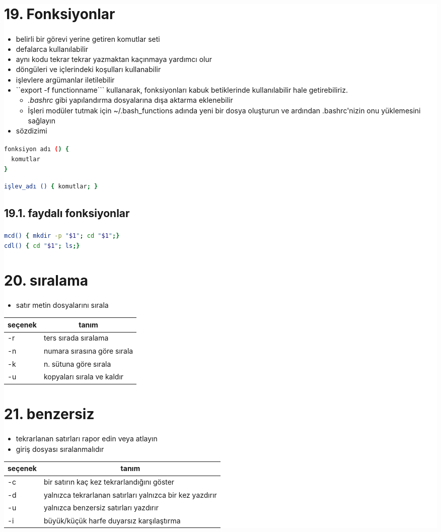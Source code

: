 # 19. Fonksiyonlar
- belirli bir görevi yerine getiren komutlar seti
- defalarca kullanılabilir
- aynı kodu tekrar tekrar yazmaktan kaçınmaya yardımcı olur
- döngüleri ve içlerindeki koşulları kullanabilir
- işlevlere argümanlar iletilebilir
- ``export -f functionname``` kullanarak, fonksiyonları kabuk betiklerinde kullanılabilir hale getirebiliriz.
  - *.bashrc* gibi yapılandırma dosyalarına dışa aktarma eklenebilir
  - İşleri modüler tutmak için ~/.bash_functions adında yeni bir dosya oluşturun ve ardından .bashrc'nizin onu yüklemesini sağlayın
- sözdizimi<br>
```bash
fonksiyon adı () {
  komutlar
}
```

```bash
işlev_adı () { komutlar; }
```

## 19.1. faydalı fonksiyonlar
```bash
mcd() { mkdir -p "$1"; cd "$1";}
cdl() { cd "$1"; ls;}
```

# 20. sıralama
- satır metin dosyalarını sırala

seçenek | tanım
--- | ---
-r | ters sırada sıralama
-n | numara sırasına göre sırala
-k <n> | n. sütuna göre sırala
-u | kopyaları sırala ve kaldır

# 21. benzersiz
- tekrarlanan satırları rapor edin veya atlayın
- giriş dosyası sıralanmalıdır

seçenek | tanım
--- | ---
-c | bir satırın kaç kez tekrarlandığını göster
-d | yalnızca tekrarlanan satırları yalnızca bir kez yazdırır
-u | yalnızca benzersiz satırları yazdırır
-i | büyük/küçük harfe duyarsız karşılaştırma
